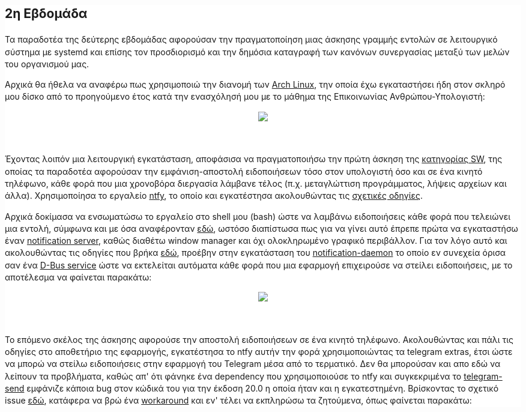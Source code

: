 ## 2η Εβδομάδα

Τα παραδοτέα της δεύτερης εβδομάδας αφορούσαν την πραγματοποίηση μιας άσκησης γραμμής εντολών σε λειτουργικό σύστημα με systemd και επίσης τον προσδιορισμό και την δημόσια καταγραφή των κανόνων συνεργασίας μεταξύ των μελών του οργανισμού μας. 

Αρχικά θα ήθελα να αναφέρω πως χρησιμοποιώ την διανομή των [Arch Linux](https://archlinux.org), την οποία έχω εγκαταστήσει ήδη στον σκληρό μου δίσκο από το προηγούμενο έτος κατά την ενασχόλησή μου με το μάθημα της Επικοινωνίας Ανθρώπου-Υπολογιστή: 
<br />


<p align="center">
<img src="https://github.com/GeorgiosEleftheriadis/sw_utils/blob/main/GIFS/Intro.gif" width="auto" height="auto"/>
</p>

<br />

Έχοντας λοιπόν μια λειτουργική εγκατάσταση, αποφάσισα να πραγματοποιήσω την πρώτη άσκηση της [κατηγορίας SW](https://github.com/epidrome/dokey#software), της οποίας τα παραδοτέα αφορούσαν την εμφάνιση-αποστολή ειδοποιήσεων τόσο στον υπολογιστή όσο και σε ένα κινητό τηλέφωνο, κάθε φορά που μια χρονοβόρα διεργασία λάμβανε τέλος (π.χ. μεταγλώττιση προγράμματος, λήψεις αρχείων και άλλα). Χρησιμοποίησα το εργαλείο [ntfy](https://github.com/dschep/ntfy), το οποίο και εγκατέστησα ακολουθώντας τις [σχετικές οδηγίες](https://github.com/dschep/ntfy#install).

Αρχικά δοκίμασα να ενσωματώσω το εργαλείο στο shell μου (bash) ώστε να λαμβάνω ειδοποιήσεις κάθε φορά που τελειώνει μια εντολή, σύμφωνα και με όσα αναφέρονταν [εδώ](https://github.com/dschep/ntfy#install), ωστόσο διαπίστωσα πως για να γίνει αυτό έπρεπε πρώτα να εγκαταστήσω έναν [notification server](https://wiki.archlinux.org/title/Desktop_notifications), καθώς διαθέτω window manager και όχι ολοκληρωμένο γραφικό περιβάλλον. Για τον λόγο αυτό και ακολουθώντας τις οδηγίες που βρήκα [εδώ](https://wiki.archlinux.org/title/Desktop_notifications#Notification_servers), προέβην στην εγκατάσταση του [notification-daemon](https://archlinux.org/packages/?name=notification-daemon) το οποίο εν συνεχεία όρισα σαν ένα [D-Bus service](https://wiki.archlinux.org/title/D-Bus) ώστε να εκτελείται αυτόματα κάθε φορά που μια εφαρμογή επιχειρούσε να στείλει ειδοποιήσεις, με το αποτέλεσμα να φαίνεται παρακάτω: 
<br />


<p align="center">
<img src="https://github.com/GeorgiosEleftheriadis/sw_utils/blob/main/GIFS/ntfy-desktop.gif" width="600" height="auto"/>
</p>

<br />

Το επόμενο σκέλος της άσκησης αφορούσε την αποστολή ειδοποιήσεων σε ένα κινητό τηλέφωνο. Ακολουθώντας και πάλι τις οδηγίες στο αποθετήριο της εφαρμογής, εγκατέστησα το ntfy αυτήν την φορά χρησιμοποιώντας τα telegram extras, έτσι ώστε να μπορώ να στείλω ειδοποιήσεις στην εφαρμογή του Telegram μέσα από το τερματικό. Δεν θα μπορούσαν και απο εδώ να λείπουν τα προβλήματα, καθώς απ' ότι φάνηκε ένα dependency που χρησιμοποιούσε το ntfy και συγκεκριμένα το [telegram-send](https://pythonhosted.org/telegram-send/) εμφάνιζε κάποια bug στον κώδικά του για την έκδοση 20.0 η οποία ήταν και η εγκατεστημένη. Βρίσκοντας το σχετικό issue [εδώ](https://github.com/dschep/ntfy/issues/260), κατάφερα να βρώ ένα [workaround](https://github.com/rahiel/telegram-send/issues/115#issuecomment-1368728425) και εν' τέλει να εκπληρώσω τα ζητούμενα, όπως φαίνεται παρακάτω:
<br />

